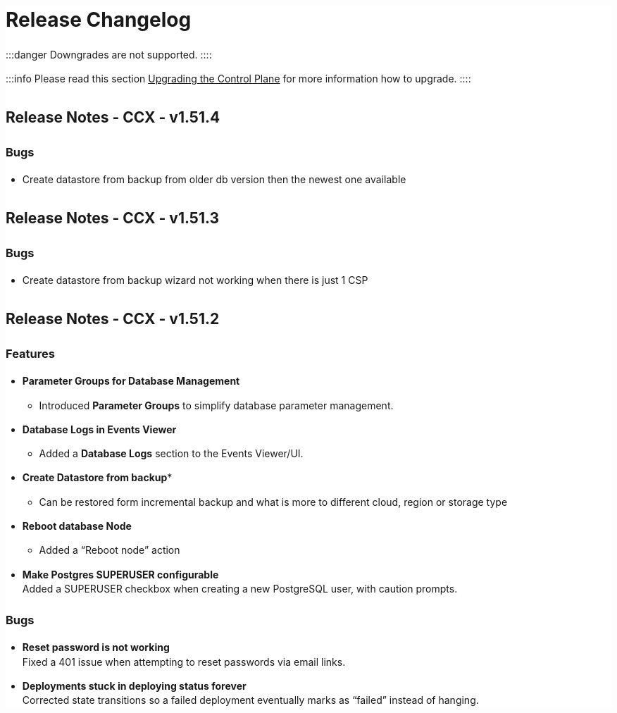 




# Release Changelog
:::danger
Downgrades are not supported.
::::

:::info
Please read this section [Upgrading the Control Plane](Day2/Upgrading-the-Control-Plane.md) for more information how to upgrade.
::::

## Release Notes - CCX - v1.51.4

### Bugs

- Create datastore from backup from older db version then the newest one available

## Release Notes - CCX - v1.51.3

### Bugs

- Create datastore from backup wizard not working when there is just 1 CSP

## Release Notes - CCX - v1.51.2

### Features

- **Parameter Groups for Database Management**
  - Introduced **Parameter Groups** to simplify database parameter management.

- **Database Logs in Events Viewer**
  - Added a **Database Logs** section to the Events Viewer/UI.

- **Create Datastore from backup***
  - Can be restored form incremental backup and what is more to different cloud, region or storage type

- **Reboot database Node**  
  - Added a “Reboot node” action

- **Make Postgres SUPERUSER configurable**  
  Added a SUPERUSER checkbox when creating a new PostgreSQL user, with caution prompts.

### **Bugs**

- **Reset password is not working**  
  Fixed a 401 issue when attempting to reset passwords via email links.

- **Deployments stuck in deploying status forever**  
  Corrected state transitions so a failed deployment eventually marks as “failed” instead of hanging.
